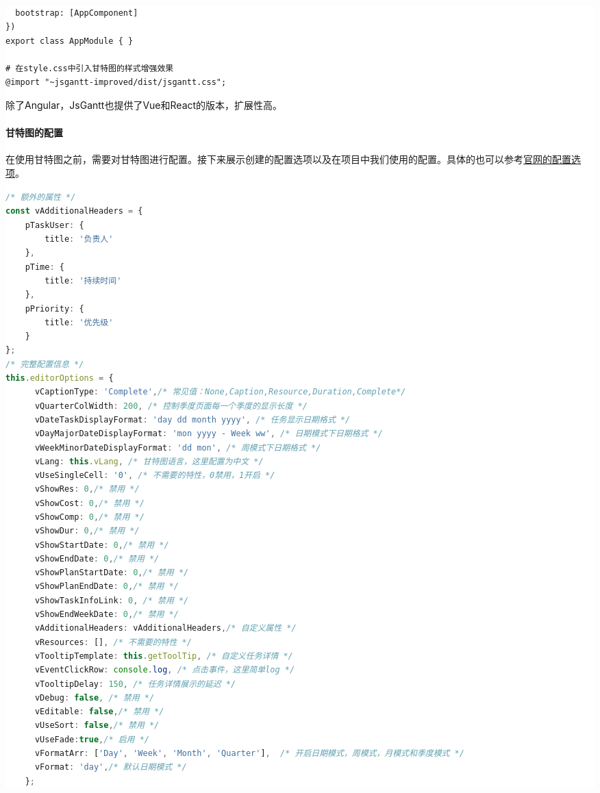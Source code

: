 ```
  bootstrap: [AppComponent]
})
export class AppModule { }

# 在style.css中引入甘特图的样式增强效果
@import "~jsgantt-improved/dist/jsgantt.css";
```

除了Angular，JsGantt也提供了Vue和React的版本，扩展性高。

#### 甘特图的配置
在使用甘特图之前，需要对甘特图进行配置。接下来展示创建的配置选项以及在项目中我们使用的配置。具体的也可以参考[官网的配置选项](https://github.com/jsGanttImproved/jsgantt-improved/blob/master/Documentation.md)。

```typescript
/* 额外的属性 */
const vAdditionalHeaders = {
    pTaskUser: {
    	title: '负责人'
    },
    pTime: {
    	title: '持续时间'
    },
    pPriority: {
    	title: '优先级'
    }
};
/* 完整配置信息 */
this.editorOptions = {
      vCaptionType: 'Complete',/* 常见值：None,Caption,Resource,Duration,Complete*/
      vQuarterColWidth: 200, /* 控制季度页面每一个季度的显示长度 */
      vDateTaskDisplayFormat: 'day dd month yyyy', /* 任务显示日期格式 */
      vDayMajorDateDisplayFormat: 'mon yyyy - Week ww', /* 日期模式下日期格式 */
      vWeekMinorDateDisplayFormat: 'dd mon', /* 周模式下日期格式 */
      vLang: this.vLang, /* 甘特图语言，这里配置为中文 */
      vUseSingleCell: '0', /* 不需要的特性，0禁用，1开启 */
      vShowRes: 0,/* 禁用 */
      vShowCost: 0,/* 禁用 */
      vShowComp: 0,/* 禁用 */
      vShowDur: 0,/* 禁用 */
      vShowStartDate: 0,/* 禁用 */
      vShowEndDate: 0,/* 禁用 */
      vShowPlanStartDate: 0,/* 禁用 */
      vShowPlanEndDate: 0,/* 禁用 */
      vShowTaskInfoLink: 0, /* 禁用 */
      vShowEndWeekDate: 0,/* 禁用 */
      vAdditionalHeaders: vAdditionalHeaders,/* 自定义属性 */
      vResources: [], /* 不需要的特性 */
      vTooltipTemplate: this.getToolTip, /* 自定义任务详情 */
      vEventClickRow: console.log, /* 点击事件，这里简单log */
      vTooltipDelay: 150, /* 任务详情展示的延迟 */
      vDebug: false, /* 禁用 */
      vEditable: false,/* 禁用 */
      vUseSort: false,/* 禁用 */
      vUseFade:true,/* 启用 */
      vFormatArr: ['Day', 'Week', 'Month', 'Quarter'],  /* 开启日期模式，周模式，月模式和季度模式 */
      vFormat: 'day',/* 默认日期模式 */
    };
```
